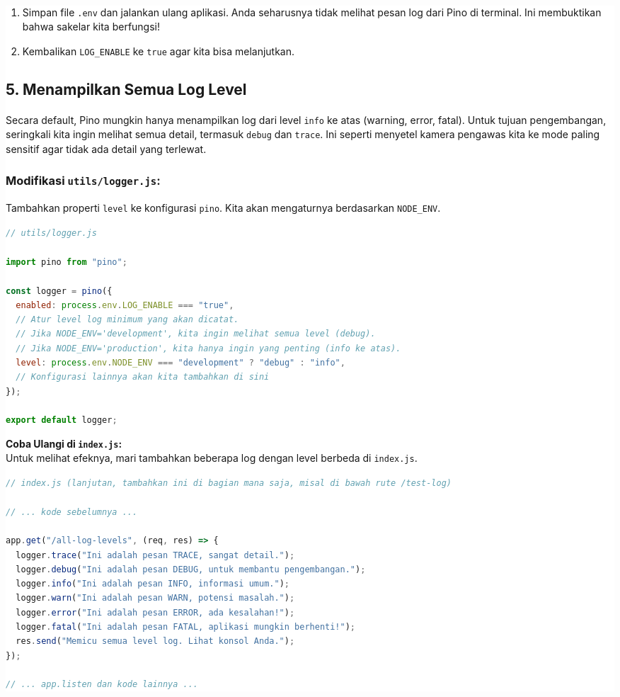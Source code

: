 1. Simpan file `.env` dan jalankan ulang aplikasi. Anda seharusnya tidak melihat pesan log dari Pino di terminal. Ini membuktikan bahwa sakelar kita berfungsi!

2. Kembalikan `LOG_ENABLE` ke `true` agar kita bisa melanjutkan.

## 5. Menampilkan Semua Log Level

Secara default, Pino mungkin hanya menampilkan log dari level `info` ke atas (warning, error, fatal). Untuk tujuan pengembangan, seringkali kita ingin melihat semua detail, termasuk `debug` dan `trace`. Ini seperti menyetel kamera pengawas kita ke mode paling sensitif agar tidak ada detail yang terlewat.

### Modifikasi **`utils/logger.js`:**

Tambahkan properti `level` ke konfigurasi `pino`. Kita akan mengaturnya berdasarkan `NODE_ENV`.

```js {lineNos="true" wrap="true" title="javascript"}
// utils/logger.js

import pino from "pino";

const logger = pino({
  enabled: process.env.LOG_ENABLE === "true",
  // Atur level log minimum yang akan dicatat.
  // Jika NODE_ENV='development', kita ingin melihat semua level (debug).
  // Jika NODE_ENV='production', kita hanya ingin yang penting (info ke atas).
  level: process.env.NODE_ENV === "development" ? "debug" : "info",
  // Konfigurasi lainnya akan kita tambahkan di sini
});

export default logger;
```

**Coba Ulangi di `index.js`:**  
Untuk melihat efeknya, mari tambahkan beberapa log dengan level berbeda di `index.js`.

```js {lineNos="true" wrap="true" title="javascript"}
// index.js (lanjutan, tambahkan ini di bagian mana saja, misal di bawah rute /test-log)

// ... kode sebelumnya ...

app.get("/all-log-levels", (req, res) => {
  logger.trace("Ini adalah pesan TRACE, sangat detail.");
  logger.debug("Ini adalah pesan DEBUG, untuk membantu pengembangan.");
  logger.info("Ini adalah pesan INFO, informasi umum.");
  logger.warn("Ini adalah pesan WARN, potensi masalah.");
  logger.error("Ini adalah pesan ERROR, ada kesalahan!");
  logger.fatal("Ini adalah pesan FATAL, aplikasi mungkin berhenti!");
  res.send("Memicu semua level log. Lihat konsol Anda.");
});

// ... app.listen dan kode lainnya ...
```
